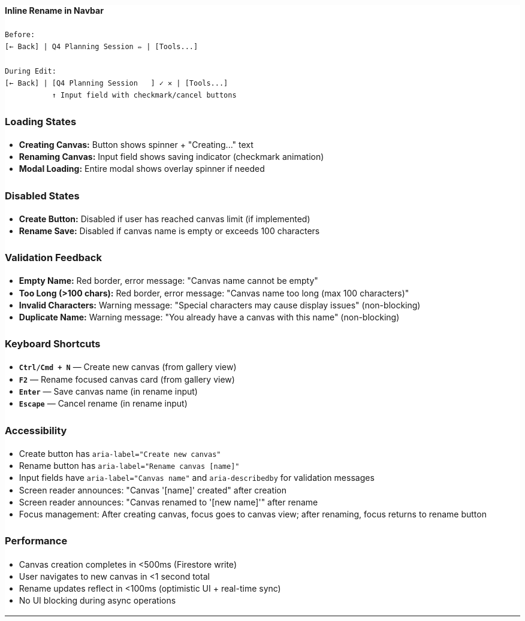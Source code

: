 #### Inline Rename in Navbar

```
Before:
[← Back] | Q4 Planning Session ✏️ | [Tools...]

During Edit:
[← Back] | [Q4 Planning Session   ] ✓ ✕ | [Tools...]
           ↑ Input field with checkmark/cancel buttons
```

### Loading States

- **Creating Canvas:** Button shows spinner + "Creating..." text
- **Renaming Canvas:** Input field shows saving indicator (checkmark animation)
- **Modal Loading:** Entire modal shows overlay spinner if needed

### Disabled States

- **Create Button:** Disabled if user has reached canvas limit (if implemented)
- **Rename Save:** Disabled if canvas name is empty or exceeds 100 characters

### Validation Feedback

- **Empty Name:** Red border, error message: "Canvas name cannot be empty"
- **Too Long (>100 chars):** Red border, error message: "Canvas name too long (max 100 characters)"
- **Invalid Characters:** Warning message: "Special characters may cause display issues" (non-blocking)
- **Duplicate Name:** Warning message: "You already have a canvas with this name" (non-blocking)

### Keyboard Shortcuts

- **`Ctrl/Cmd + N`** — Create new canvas (from gallery view)
- **`F2`** — Rename focused canvas card (from gallery view)
- **`Enter`** — Save canvas name (in rename input)
- **`Escape`** — Cancel rename (in rename input)

### Accessibility

- Create button has `aria-label="Create new canvas"`
- Rename button has `aria-label="Rename canvas [name]"`
- Input fields have `aria-label="Canvas name"` and `aria-describedby` for validation messages
- Screen reader announces: "Canvas '[name]' created" after creation
- Screen reader announces: "Canvas renamed to '[new name]'" after rename
- Focus management: After creating canvas, focus goes to canvas view; after renaming, focus returns to rename button

### Performance

- Canvas creation completes in <500ms (Firestore write)
- User navigates to new canvas in <1 second total
- Rename updates reflect in <100ms (optimistic UI + real-time sync)
- No UI blocking during async operations

---
